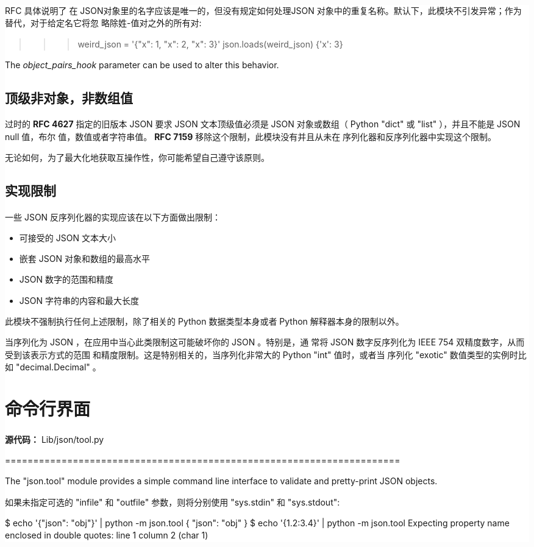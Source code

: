 RFC 具体说明了 在 JSON对象里的名字应该是唯一的，但没有规定如何处理JSON
对象中的重复名称。默认下，此模块不引发异常；作为替代，对于给定名它将忽
略除姓-值对之外的所有对:

   >>> weird_json = '{"x": 1, "x": 2, "x": 3}'
   >>> json.loads(weird_json)
   {'x': 3}

The *object_pairs_hook* parameter can be used to alter this behavior.


顶级非对象，非数组值
--------------------

过时的 **RFC 4627** 指定的旧版本 JSON 要求 JSON 文本顶级值必须是 JSON
对象或数组（ Python "dict" 或 "list" ），并且不能是 JSON null 值，布尔
值，数值或者字符串值。 **RFC 7159** 移除这个限制，此模块没有并且从未在
序列化器和反序列化器中实现这个限制。

无论如何，为了最大化地获取互操作性，你可能希望自己遵守该原则。


实现限制
--------

一些 JSON 反序列化器的实现应该在以下方面做出限制：

* 可接受的 JSON 文本大小

* 嵌套 JSON 对象和数组的最高水平

* JSON 数字的范围和精度

* JSON 字符串的内容和最大长度

此模块不强制执行任何上述限制，除了相关的 Python 数据类型本身或者
Python 解释器本身的限制以外。

当序列化为 JSON ，在应用中当心此类限制这可能破坏你的 JSON 。特别是，通
常将 JSON 数字反序列化为 IEEE 754 双精度数字，从而受到该表示方式的范围
和精度限制。这是特别相关的，当序列化非常大的 Python "int" 值时，或者当
序列化 "exotic" 数值类型的实例时比如 "decimal.Decimal" 。


命令行界面
==========

**源代码：** Lib/json/tool.py

======================================================================

The "json.tool" module provides a simple command line interface to
validate and pretty-print JSON objects.

如果未指定可选的 "infile" 和 "outfile" 参数，则将分别使用 "sys.stdin"
和 "sys.stdout":

   $ echo '{"json": "obj"}' | python -m json.tool
   {
       "json": "obj"
   }
   $ echo '{1.2:3.4}' | python -m json.tool
   Expecting property name enclosed in double quotes: line 1 column 2 (char 1)
